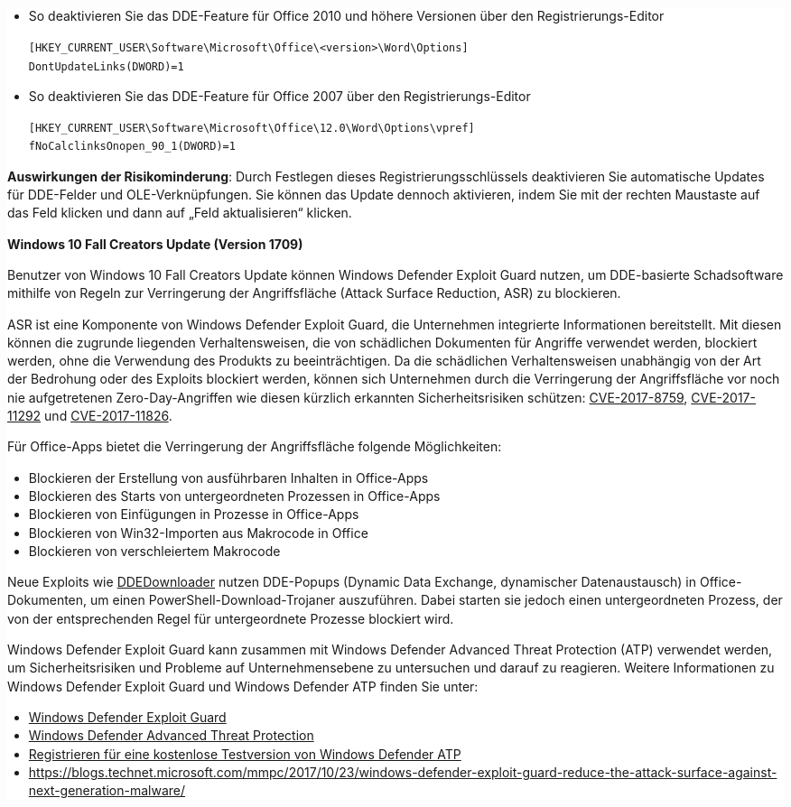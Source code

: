   

  - So deaktivieren Sie das DDE-Feature für Office 2010 und höhere Versionen über den Registrierungs-Editor
    
        [HKEY_CURRENT_USER\Software\Microsoft\Office\<version>\Word\Options]
        DontUpdateLinks(DWORD)=1

  - So deaktivieren Sie das DDE-Feature für Office 2007 über den Registrierungs-Editor
    
        [HKEY_CURRENT_USER\Software\Microsoft\Office\12.0\Word\Options\vpref]
        fNoCalclinksOnopen_90_1(DWORD)=1

  

**Auswirkungen der Risikominderung**: Durch Festlegen dieses Registrierungsschlüssels deaktivieren Sie automatische Updates für DDE-Felder und OLE-Verknüpfungen. Sie können das Update dennoch aktivieren, indem Sie mit der rechten Maustaste auf das Feld klicken und dann auf „Feld aktualisieren“ klicken.

  

**Windows 10 Fall Creators Update (Version 1709)**

Benutzer von Windows 10 Fall Creators Update können Windows Defender Exploit Guard nutzen, um DDE-basierte Schadsoftware mithilfe von Regeln zur Verringerung der Angriffsfläche (Attack Surface Reduction, ASR) zu blockieren.

ASR ist eine Komponente von Windows Defender Exploit Guard, die Unternehmen integrierte Informationen bereitstellt. Mit diesen können die zugrunde liegenden Verhaltensweisen, die von schädlichen Dokumenten für Angriffe verwendet werden, blockiert werden, ohne die Verwendung des Produkts zu beeinträchtigen. Da die schädlichen Verhaltensweisen unabhängig von der Art der Bedrohung oder des Exploits blockiert werden, können sich Unternehmen durch die Verringerung der Angriffsfläche vor noch nie aufgetretenen Zero-Day-Angriffen wie diesen kürzlich erkannten Sicherheitsrisiken schützen: [CVE-2017-8759](https://blogs.technet.microsoft.com/mmpc/2017/09/12/exploit-for-cve-2017-8759-detected-and-neutralized?ocid=cx-blog-mmpc), [CVE-2017-11292](https://helpx.adobe.com/de/security/products/flash-player/apsb17-32.html) und [CVE-2017-11826](https://nvd.nist.gov/vuln/detail/cve-2017-11826).

Für Office-Apps bietet die Verringerung der Angriffsfläche folgende Möglichkeiten:

  - Blockieren der Erstellung von ausführbaren Inhalten in Office-Apps
  - Blockieren des Starts von untergeordneten Prozessen in Office-Apps
  - Blockieren von Einfügungen in Prozesse in Office-Apps
  - Blockieren von Win32-Importen aus Makrocode in Office
  - Blockieren von verschleiertem Makrocode

Neue Exploits wie [DDEDownloader](https://www.microsoft.com/en-us/wdsi/threats/malware-encyclopedia-description?name=exploit:o97m/ddedownloader.a&ocid=cx-blog-mmpc) nutzen DDE-Popups (Dynamic Data Exchange, dynamischer Datenaustausch) in Office-Dokumenten, um einen PowerShell-Download-Trojaner auszuführen. Dabei starten sie jedoch einen untergeordneten Prozess, der von der entsprechenden Regel für untergeordnete Prozesse blockiert wird.

Windows Defender Exploit Guard kann zusammen mit Windows Defender Advanced Threat Protection (ATP) verwendet werden, um Sicherheitsrisiken und Probleme auf Unternehmensebene zu untersuchen und darauf zu reagieren. Weitere Informationen zu Windows Defender Exploit Guard und Windows Defender ATP finden Sie unter:

  - [Windows Defender Exploit Guard](https://docs.microsoft.com/de-de/windows/threat-protection/windows-defender-exploit-guard/windows-defender-exploit-guard)
  - [Windows Defender Advanced Threat Protection](https://docs.microsoft.com/de-de/windows/threat-protection/windows-defender-atp/windows-defender-advanced-threat-protection)
  - [Registrieren für eine kostenlose Testversion von Windows Defender ATP](https://www.microsoft.com/de-de/windowsforbusiness/windows-atp?ocid=cx-docs-msa4053440)
  - <https://blogs.technet.microsoft.com/mmpc/2017/10/23/windows-defender-exploit-guard-reduce-the-attack-surface-against-next-generation-malware/>
